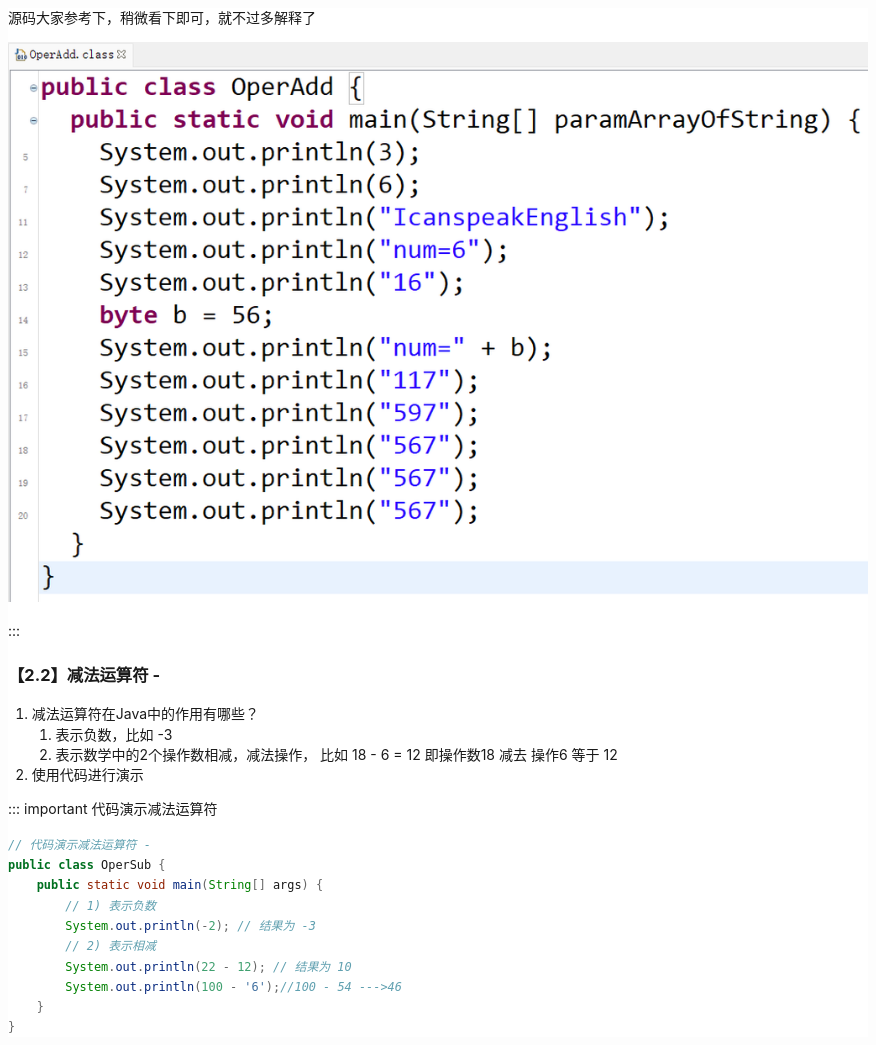源码大家参考下，稍微看下即可，就不过多解释了

![image-20241119100852184](../../../../.vuepress/public/images/image-20241119100852184.png)

:::

### 【2.2】减法运算符 -

1. 减法运算符在Java中的作用有哪些？
   1.  表示负数，比如 -3 
   2. 表示数学中的2个操作数相减，减法操作， 比如 18 - 6 = 12 即操作数18 减去 操作6 等于 12
2. 使用代码进行演示

::: important  代码演示减法运算符

``` java
// 代码演示减法运算符 -
public class OperSub {
	public static void main(String[] args) {
		// 1) 表示负数
		System.out.println(-2); // 结果为 -3
		// 2) 表示相减
		System.out.println(22 - 12); // 结果为 10
		System.out.println(100 - '6');//100 - 54 --->46
	}
}
```
